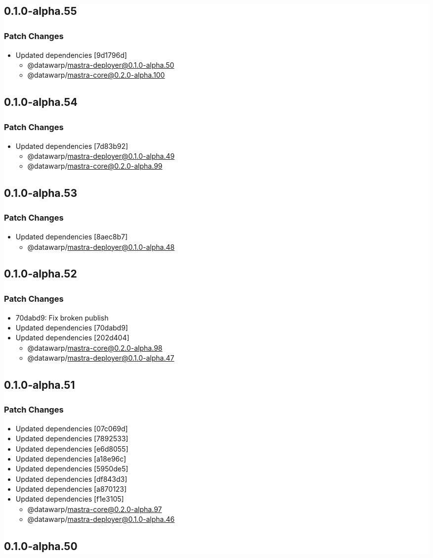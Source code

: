 ## 0.1.0-alpha.55

### Patch Changes

- Updated dependencies [9d1796d]
  - @datawarp/mastra-deployer@0.1.0-alpha.50
  - @datawarp/mastra-core@0.2.0-alpha.100

## 0.1.0-alpha.54

### Patch Changes

- Updated dependencies [7d83b92]
  - @datawarp/mastra-deployer@0.1.0-alpha.49
  - @datawarp/mastra-core@0.2.0-alpha.99

## 0.1.0-alpha.53

### Patch Changes

- Updated dependencies [8aec8b7]
  - @datawarp/mastra-deployer@0.1.0-alpha.48

## 0.1.0-alpha.52

### Patch Changes

- 70dabd9: Fix broken publish
- Updated dependencies [70dabd9]
- Updated dependencies [202d404]
  - @datawarp/mastra-core@0.2.0-alpha.98
  - @datawarp/mastra-deployer@0.1.0-alpha.47

## 0.1.0-alpha.51

### Patch Changes

- Updated dependencies [07c069d]
- Updated dependencies [7892533]
- Updated dependencies [e6d8055]
- Updated dependencies [a18e96c]
- Updated dependencies [5950de5]
- Updated dependencies [df843d3]
- Updated dependencies [a870123]
- Updated dependencies [f1e3105]
  - @datawarp/mastra-core@0.2.0-alpha.97
  - @datawarp/mastra-deployer@0.1.0-alpha.46

## 0.1.0-alpha.50

